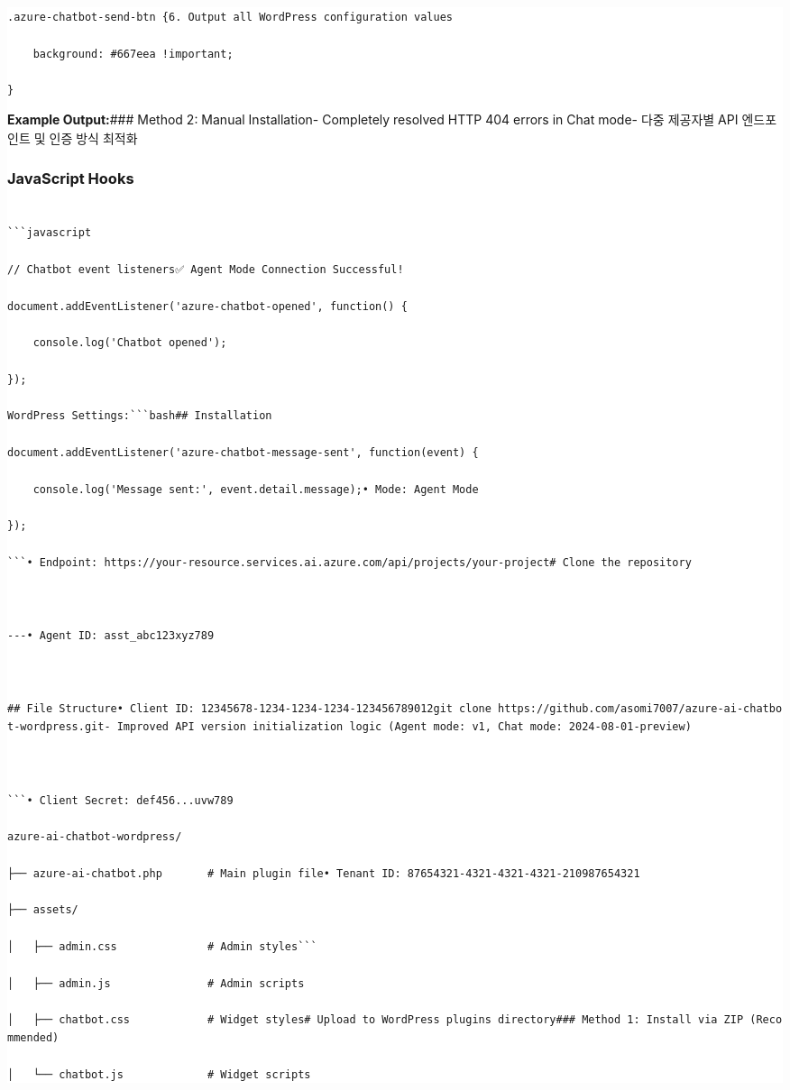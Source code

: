 ```- **Built-in Testing**: Test API connections before going live
.azure-chatbot-send-btn {6. Output all WordPress configuration values

    background: #667eea !important;

}

```

**Example Output:**### Method 2: Manual Installation- Completely resolved HTTP 404 errors in Chat mode- 다중 제공자별 API 엔드포인트 및 인증 방식 최적화

### JavaScript Hooks

```

```javascript

// Chatbot event listeners✅ Agent Mode Connection Successful!

document.addEventListener('azure-chatbot-opened', function() {

    console.log('Chatbot opened');

});

WordPress Settings:```bash## Installation

document.addEventListener('azure-chatbot-message-sent', function(event) {

    console.log('Message sent:', event.detail.message);• Mode: Agent Mode

});

```• Endpoint: https://your-resource.services.ai.azure.com/api/projects/your-project# Clone the repository



---• Agent ID: asst_abc123xyz789



## File Structure• Client ID: 12345678-1234-1234-1234-123456789012git clone https://github.com/asomi7007/azure-ai-chatbot-wordpress.git- Improved API version initialization logic (Agent mode: v1, Chat mode: 2024-08-01-preview)



```• Client Secret: def456...uvw789

azure-ai-chatbot-wordpress/

├── azure-ai-chatbot.php       # Main plugin file• Tenant ID: 87654321-4321-4321-4321-210987654321

├── assets/

│   ├── admin.css              # Admin styles```

│   ├── admin.js               # Admin scripts

│   ├── chatbot.css            # Widget styles# Upload to WordPress plugins directory### Method 1: Install via ZIP (Recommended)

│   └── chatbot.js             # Widget scripts

```